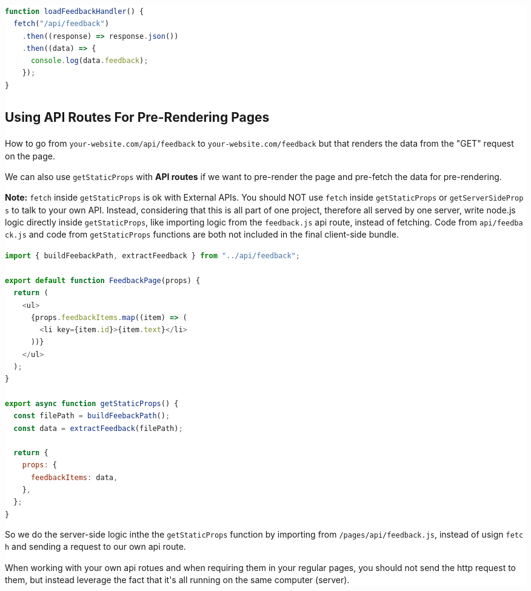 ```js
function loadFeedbackHandler() {
  fetch("/api/feedback")
    .then((response) => response.json())
    .then((data) => {
      console.log(data.feedback);
    });
}
```

## Using API Routes For Pre-Rendering Pages

How to go from `your-website.com/api/feedback` to `your-website.com/feedback` but that renders the data from the "GET" request on the page.

We can also use `getStaticProps` with **API routes** if we want to pre-render the page and pre-fetch the data for pre-rendering.

**Note:** `fetch` inside `getStaticProps` is ok with External APIs. You should NOT use `fetch` inside `getStaticProps` or `getServerSideProps` to talk to your own API. Instead, considering that this is all part of one project, therefore all served by one server, write node.js logic directly inside `getStaticProps`, like importing logic from the `feedback.js` api route, instead of fetching. Code from `api/feedback.js` and code from `getStaticProps` functions are both not included in the final client-side bundle.

```js
import { buildFeebackPath, extractFeedback } from "../api/feedback";

export default function FeedbackPage(props) {
  return (
    <ul>
      {props.feedbackItems.map((item) => (
        <li key={item.id}>{item.text}</li>
      ))}
    </ul>
  );
}

export async function getStaticProps() {
  const filePath = buildFeebackPath();
  const data = extractFeedback(filePath);

  return {
    props: {
      feedbackItems: data,
    },
  };
}
```

So we do the server-side logic inthe the `getStaticProps` function by importing from `/pages/api/feedback.js`, instead of usign `fetch` and sending a request to our own api route.

When working with your own api rotues and when requiring them in your regular pages, you should not send the http request to them, but instead leverage the fact that it's all running on the same computer (server).
